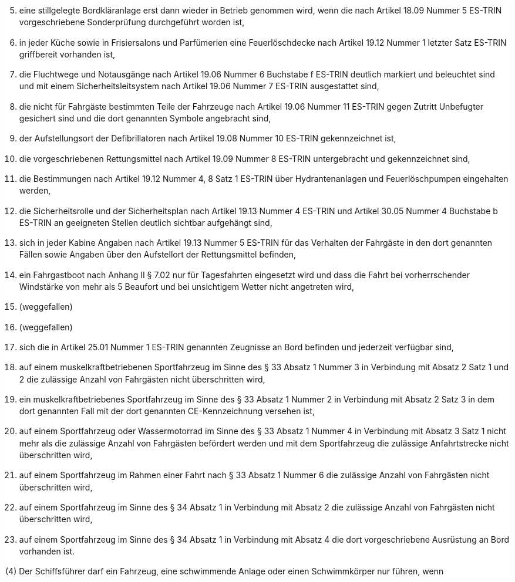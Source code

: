 5. eine stillgelegte Bordkläranlage erst dann wieder in Betrieb genommen wird, wenn die nach Artikel 18.09 Nummer 5 ES-TRIN vorgeschriebene Sonderprüfung durchgeführt worden ist,

6. in jeder Küche sowie in Frisiersalons und Parfümerien eine Feuerlöschdecke nach Artikel 19.12 Nummer 1 letzter Satz ES-TRIN griffbereit vorhanden ist,

7. die Fluchtwege und Notausgänge nach Artikel 19.06 Nummer 6 Buchstabe f ES-TRIN deutlich markiert und beleuchtet sind und mit einem Sicherheitsleitsystem nach Artikel 19.06 Nummer 7 ES-TRIN ausgestattet sind,

8. die nicht für Fahrgäste bestimmten Teile der Fahrzeuge nach Artikel 19.06 Nummer 11 ES-TRIN gegen Zutritt Unbefugter gesichert sind und die dort genannten Symbole angebracht sind,

9. der Aufstellungsort der Defibrillatoren nach Artikel 19.08 Nummer 10 ES-TRIN gekennzeichnet ist,

10. die vorgeschriebenen Rettungsmittel nach Artikel 19.09 Nummer 8 ES-TRIN untergebracht und gekennzeichnet sind,

11. die Bestimmungen nach Artikel 19.12 Nummer 4, 8 Satz 1 ES-TRIN über Hydrantenanlagen und Feuerlöschpumpen eingehalten werden,

12. die Sicherheitsrolle und der Sicherheitsplan nach Artikel 19.13 Nummer 4 ES-TRIN und Artikel 30.05 Nummer 4 Buchstabe b ES-TRIN an geeigneten Stellen deutlich sichtbar aufgehängt sind,

13. sich in jeder Kabine Angaben nach Artikel 19.13 Nummer 5 ES-TRIN für das Verhalten der Fahrgäste in den dort genannten Fällen sowie Angaben über den Aufstellort der Rettungsmittel befinden,

14. ein Fahrgastboot nach Anhang II § 7.02 nur für Tagesfahrten eingesetzt wird und dass die Fahrt bei vorherrschender Windstärke von mehr als 5 Beaufort und bei unsichtigem Wetter nicht angetreten wird,

15. (weggefallen)

16. (weggefallen)

17. sich die in Artikel 25.01 Nummer 1 ES-TRIN genannten Zeugnisse an Bord befinden und jederzeit verfügbar sind,

18. auf einem muskelkraftbetriebenen Sportfahrzeug im Sinne des § 33 Absatz 1 Nummer 3 in Verbindung mit Absatz 2 Satz 1 und 2 die zulässige Anzahl von Fahrgästen nicht überschritten wird,

19. ein muskelkraftbetriebenes Sportfahrzeug im Sinne des § 33 Absatz 1 Nummer 2 in Verbindung mit Absatz 2 Satz 3 in dem dort genannten Fall mit der dort genannten CE-Kennzeichnung versehen ist,

20. auf einem Sportfahrzeug oder Wassermotorrad im Sinne des § 33 Absatz 1 Nummer 4 in Verbindung mit Absatz 3 Satz 1 nicht mehr als die zulässige Anzahl von Fahrgästen befördert werden und mit dem Sportfahrzeug die zulässige Anfahrtstrecke nicht überschritten wird,

21. auf einem Sportfahrzeug im Rahmen einer Fahrt nach § 33 Absatz 1 Nummer 6 die zulässige Anzahl von Fahrgästen nicht überschritten wird,

22. auf einem Sportfahrzeug im Sinne des § 34 Absatz 1 in Verbindung mit Absatz 2 die zulässige Anzahl von Fahrgästen nicht überschritten wird,

23. auf einem Sportfahrzeug im Sinne des § 34 Absatz 1 in Verbindung mit Absatz 4 die dort vorgeschriebene Ausrüstung an Bord vorhanden ist.

(4) Der Schiffsführer darf ein Fahrzeug, eine schwimmende Anlage oder einen Schwimmkörper nur führen, wenn
